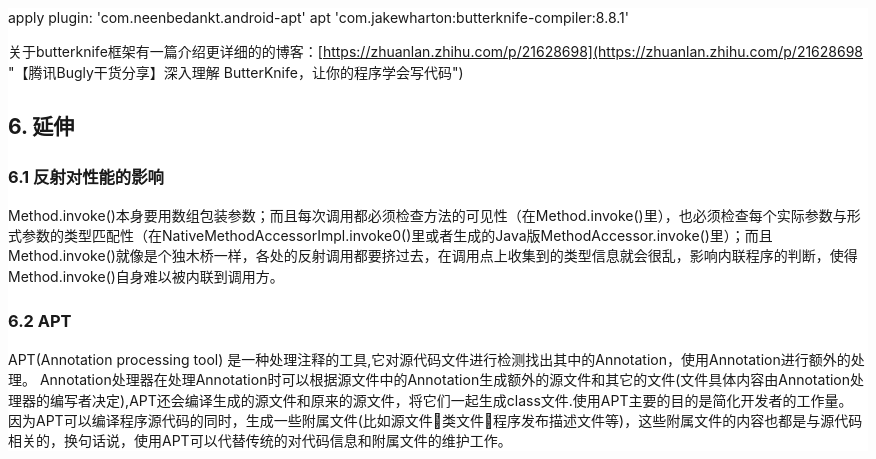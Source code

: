 apply plugin: 'com.neenbedankt.android-apt'
apt 'com.jakewharton:butterknife-compiler:8.8.1'

关于butterknife框架有一篇介绍更详细的的博客：[https://zhuanlan.zhihu.com/p/21628698](https://zhuanlan.zhihu.com/p/21628698 "【腾讯Bugly干货分享】深入理解 ButterKnife，让你的程序学会写代码")


## 6. 延伸 ##
### 6.1 反射对性能的影响 ###

Method.invoke()本身要用数组包装参数；而且每次调用都必须检查方法的可见性（在Method.invoke()里），也必须检查每个实际参数与形式参数的类型匹配性（在NativeMethodAccessorImpl.invoke0()里或者生成的Java版MethodAccessor.invoke()里）；而且Method.invoke()就像是个独木桥一样，各处的反射调用都要挤过去，在调用点上收集到的类型信息就会很乱，影响内联程序的判断，使得Method.invoke()自身难以被内联到调用方。


### 6.2 APT ###
APT(Annotation processing tool) 是一种处理注释的工具,它对源代码文件进行检测找出其中的Annotation，使用Annotation进行额外的处理。
Annotation处理器在处理Annotation时可以根据源文件中的Annotation生成额外的源文件和其它的文件(文件具体内容由Annotation处理器的编写者决定),APT还会编译生成的源文件和原来的源文件，将它们一起生成class文件.使用APT主要的目的是简化开发者的工作量。
因为APT可以编译程序源代码的同时，生成一些附属文件(比如源文件类文件程序发布描述文件等)，这些附属文件的内容也都是与源代码相关的，换句话说，使用APT可以代替传统的对代码信息和附属文件的维护工作。




